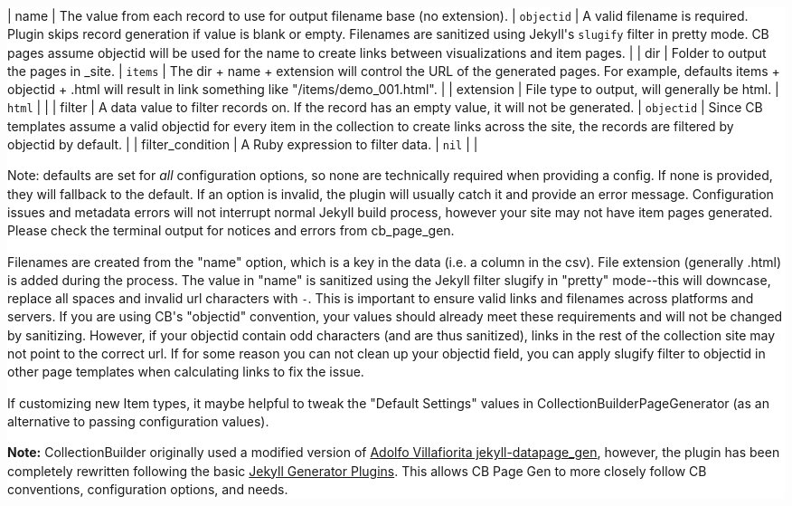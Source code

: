 | name              | The value from each record to use for output filename base (no extension).                                                                                                                                                                                                                                                                                                                   | `objectid`         | A valid filename is required. Plugin skips record generation if value is blank or empty. Filenames are sanitized using Jekyll's `slugify` filter in pretty mode. CB pages assume objectid will be used for the name to create links between visualizations and item pages.                                                                                                         |
| dir               | Folder to output the pages in \_site.                                                                                                                                                                                                                                                                                                                                                        | `items`            | The dir + name + extension will control the URL of the generated pages. For example, defaults items + objectid + .html will result in link something like "/items/demo_001.html".                                                                                                                                                                                                  |
| extension         | File type to output, will generally be html.                                                                                                                                                                                                                                                                                                                                                 | `html`             |                                                                                                                                                                                                                                                                                                                                                                                    |
| filter            | A data value to filter records on. If the record has an empty value, it will not be generated.                                                                                                                                                                                                                                                                                               | `objectid`         | Since CB templates assume a valid objectid for every item in the collection to create links across the site, the records are filtered by objectid by default.                                                                                                                                                                                                                      |
| filter_condition  | A Ruby expression to filter data.                                                                                                                                                                                                                                                                                                                                                            | `nil`              |                                                                                                                                                                                                                                                                                                                                                                                    |

Note: defaults are set for _all_ configuration options, so none are technically required when providing a config.
If none is provided, they will fallback to the default.
If an option is invalid, the plugin will usually catch it and provide an error message.
Configuration issues and metadata errors will not interrupt normal Jekyll build process, however your site may not have item pages generated.
Please check the terminal output for notices and errors from cb_page_gen.

Filenames are created from the "name" option, which is a key in the data (i.e. a column in the csv).
File extension (generally .html) is added during the process.
The value in "name" is sanitized using the Jekyll filter slugify in "pretty" mode--this will downcase, replace all spaces and invalid url characters with `-`.
This is important to ensure valid links and filenames across platforms and servers.
If you are using CB's "objectid" convention, your values should already meet these requirements and will not be changed by sanitizing.
However, if your objectid contain odd characters (and are thus sanitized), links in the rest of the collection site may not point to the correct url.
If for some reason you can not clean up your objectid field, you can apply slugify filter to objectid in other page templates when calculating links to fix the issue.

If customizing new Item types, it maybe helpful to tweak the "Default Settings" values in CollectionBuilderPageGenerator (as an alternative to passing configuration values).

**Note:** CollectionBuilder originally used a modified version of [Adolfo Villafiorita jekyll-datapage_gen](https://github.com/avillafiorita/jekyll-datapage_gen), however, the plugin has been completely rewritten following the basic [Jekyll Generator Plugins](https://jekyllrb.com/docs/plugins/generators/).
This allows CB Page Gen to more closely follow CB conventions, configuration options, and needs.